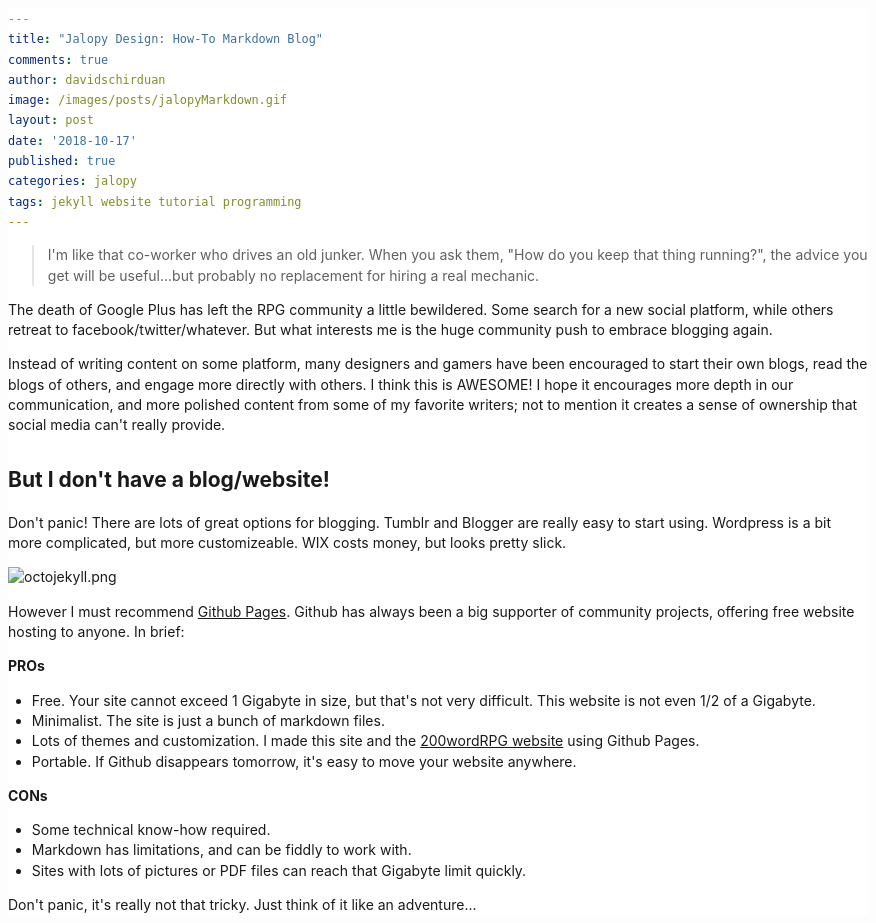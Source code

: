 ```yaml
---
title: "Jalopy Design: How-To Markdown Blog"
comments: true
author: davidschirduan
image: /images/posts/jalopyMarkdown.gif
layout: post
date: '2018-10-17'
published: true
categories: jalopy
tags: jekyll website tutorial programming
---
```

> I'm like that co-worker who drives an old junker. When you ask them, "How do you keep that thing running?", the advice you get will be useful...but probably no replacement for hiring a real mechanic. 

The death of Google Plus has left the RPG community a little bewildered. Some search for a new social platform, while others retreat to facebook/twitter/whatever. But what interests me is the huge community push to embrace blogging again.

Instead of writing content on some platform, many designers and gamers have been encouraged to start their own blogs, read the blogs of others, and engage more directly with others. I think this is AWESOME! I hope it encourages more depth in our communication, and more polished content from some of my favorite writers; not to mention it creates a sense of ownership that social media can't really provide.

## But I don't have a blog/website!

Don't panic! There are lots of great options for blogging. Tumblr and Blogger are really easy to start using. Wordpress is a bit more complicated, but more customizeable. WIX costs money, but looks pretty slick.

![octojekyll.png]({{site.baseurl}}/images/posts/octojekyll.png)

However I must recommend [Github Pages](https://pages.github.com/). Github has always been a big supporter of community projects, offering free website hosting to anyone. In brief:

**PROs**

- Free. Your site cannot exceed 1 Gigabyte in size, but that's not very difficult. This website is not even 1/2 of a Gigabyte.
- Minimalist. The site is just a bunch of markdown files.
- Lots of themes and customization. I made this site and the [200wordRPG website](https://200wordrpg.github.io/) using Github Pages.
- Portable. If Github disappears tomorrow, it's easy to move your website anywhere.

**CONs**

- Some technical know-how required.
- Markdown has limitations, and can be fiddly to work with.
- Sites with lots of pictures or PDF files can reach that Gigabyte limit quickly.

Don't panic, it's really not that tricky. Just think of it like an adventure...
